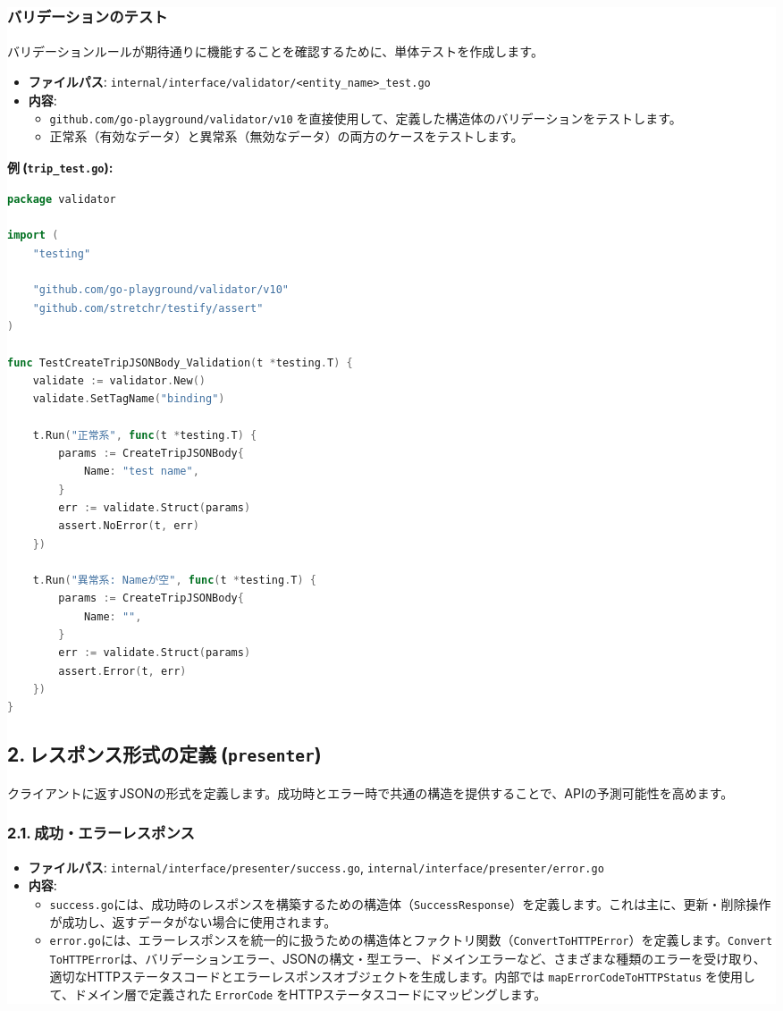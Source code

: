 ### バリデーションのテスト

バリデーションルールが期待通りに機能することを確認するために、単体テストを作成します。

-   **ファイルパス**: `internal/interface/validator/<entity_name>_test.go`
-   **内容**:
    -   `github.com/go-playground/validator/v10` を直接使用して、定義した構造体のバリデーションをテストします。
    -   正常系（有効なデータ）と異常系（無効なデータ）の両方のケースをテストします。

**例 (`trip_test.go`):**
```go
package validator

import (
	"testing"

	"github.com/go-playground/validator/v10"
	"github.com/stretchr/testify/assert"
)

func TestCreateTripJSONBody_Validation(t *testing.T) {
	validate := validator.New()
	validate.SetTagName("binding")

	t.Run("正常系", func(t *testing.T) {
		params := CreateTripJSONBody{
			Name: "test name",
		}
		err := validate.Struct(params)
		assert.NoError(t, err)
	})

	t.Run("異常系: Nameが空", func(t *testing.T) {
		params := CreateTripJSONBody{
			Name: "",
		}
		err := validate.Struct(params)
		assert.Error(t, err)
	})
}
```

## 2. レスポンス形式の定義 (`presenter`)

クライアントに返すJSONの形式を定義します。成功時とエラー時で共通の構造を提供することで、APIの予測可能性を高めます。

### 2.1. 成功・エラーレスポンス

-   **ファイルパス**: `internal/interface/presenter/success.go`, `internal/interface/presenter/error.go`
-   **内容**:
    -   `success.go`には、成功時のレスポンスを構築するための構造体（`SuccessResponse`）を定義します。これは主に、更新・削除操作が成功し、返すデータがない場合に使用されます。
    -   `error.go`には、エラーレスポンスを統一的に扱うための構造体とファクトリ関数（`ConvertToHTTPError`）を定義します。`ConvertToHTTPError`は、バリデーションエラー、JSONの構文・型エラー、ドメインエラーなど、さまざまな種類のエラーを受け取り、適切なHTTPステータスコードとエラーレスポンスオブジェクトを生成します。内部では `mapErrorCodeToHTTPStatus` を使用して、ドメイン層で定義された `ErrorCode` をHTTPステータスコードにマッピングします。

